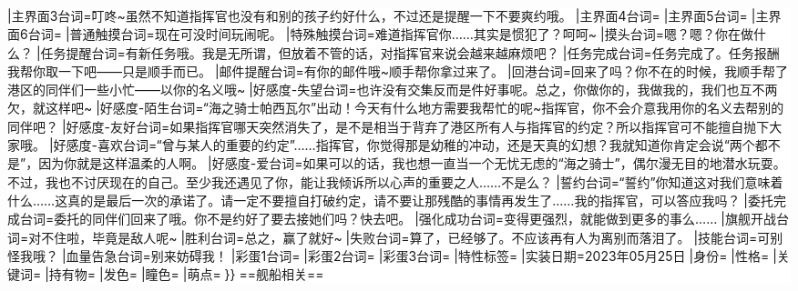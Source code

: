 |主界面3台词=叮咚~虽然不知道指挥官也没有和别的孩子约好什么，不过还是提醒一下不要爽约哦。
|主界面4台词=
|主界面5台词=
|主界面6台词=
|普通触摸台词=现在可没时间玩闹呢。
|特殊触摸台词=难道指挥官你……其实是惯犯了？呵呵~
|摸头台词=嗯？嗯？你在做什么？
|任务提醒台词=有新任务哦。我是无所谓，但放着不管的话，对指挥官来说会越来越麻烦吧？
|任务完成台词=任务完成了。任务报酬我帮你取一下吧——只是顺手而已。
|邮件提醒台词=有你的邮件哦~顺手帮你拿过来了。
|回港台词=回来了吗？你不在的时候，我顺手帮了港区的同伴们一些小忙——以你的名义哦~
|好感度-失望台词=也许没有交集反而是件好事呢。总之，你做你的，我做我的，我们也互不两欠，就这样吧~
|好感度-陌生台词=“海之骑士帕西瓦尔”出动！今天有什么地方需要我帮忙的呢~指挥官，你不会介意我用你的名义去帮别的同伴吧？
|好感度-友好台词=如果指挥官哪天突然消失了，是不是相当于背弃了港区所有人与指挥官的约定？所以指挥官可不能擅自抛下大家哦。
|好感度-喜欢台词=“曾与某人的重要的约定”……指挥官，你觉得那是幼稚的冲动，还是天真的幻想？我就知道你肯定会说“两个都不是”，因为你就是这样温柔的人啊。
|好感度-爱台词=如果可以的话，我也想一直当一个无忧无虑的“海之骑士”，偶尔漫无目的地潜水玩耍。不过，我也不讨厌现在的自己。至少我还遇见了你，能让我倾诉所以心声的重要之人……不是么？
|誓约台词=“誓约”你知道这对我们意味着什么……这真的是最后一次的承诺了。请一定不要擅自打破约定，请不要让那残酷的事情再发生了……我的指挥官，可以答应我吗？
|委托完成台词=委托的同伴们回来了哦。你不是约好了要去接她们吗？快去吧。
|强化成功台词=变得更强烈，就能做到更多的事么……
|旗舰开战台词=对不住啦，毕竟是敌人呢~
|胜利台词=总之，赢了就好~
|失败台词=算了，已经够了。不应该再有人为离别而落泪了。
|技能台词=可别怪我哦？
|血量告急台词=别来妨碍我！
|彩蛋1台词=
|彩蛋2台词=
|彩蛋3台词=
|特性标签=
|实装日期=2023年05月25日
|身份=
|性格=
|关键词=
|持有物=
|发色=
|瞳色=
|萌点=
}}
==舰船相关==